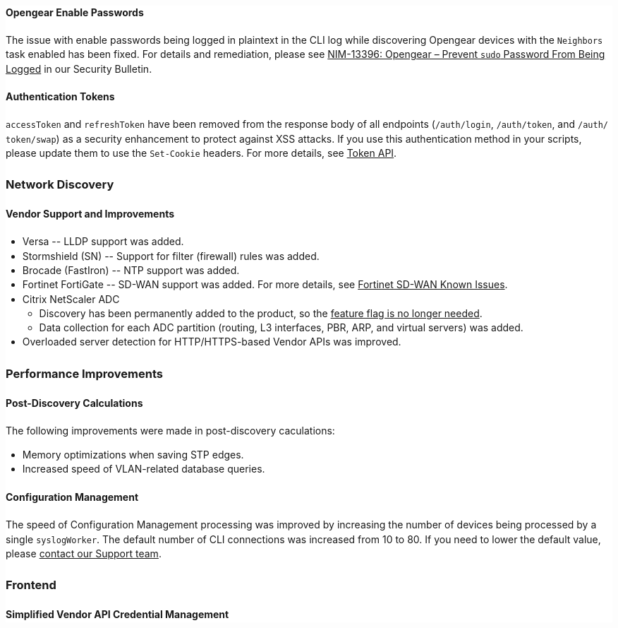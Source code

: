 #### Opengear Enable Passwords

The issue with enable passwords being logged in plaintext in the CLI log while
discovering Opengear devices with the `Neighbors` task enabled has been fixed.
For details and remediation, please see
[NIM-13396: Opengear – Prevent `sudo` Password From Being Logged](../../../../support/security_bulletins.md#nim-13396-opengear-prevent-sudo-password-from-being-logged)
in our Security Bulletin.

#### Authentication Tokens

`accessToken` and `refreshToken` have been removed from the response body of all
endpoints (`/auth/login`, `/auth/token`, and `/auth/token/swap`) as a security
enhancement to protect against XSS attacks. If you use this authentication
method in your scripts, please update them to use the `Set-Cookie` headers. For
more details, see [Token API](../../../../IP_Fabric_API/authentication.md#token-api).

### Network Discovery

#### Vendor Support and Improvements

- Versa -- LLDP support was added.
- Stormshield (SN) -- Support for filter (firewall) rules was added.
- Brocade (FastIron) -- NTP support was added.
- Fortinet FortiGate -- SD-WAN support was added. For more details, see
  [Fortinet SD-WAN Known Issues](../../../../support/known_issues/Vendors/fortinet/sdwan.md).
- Citrix NetScaler ADC
  - Discovery has been permanently added to the product, so the
    [feature flag is no longer needed](../../../../System_Administration/Command_Line_Interface/Feature_Flags.md#citrix-netscaler-adc-discovery-removed-in-69).
  - Data collection for each ADC partition (routing, L3 interfaces, PBR, ARP,
    and virtual servers) was added.
- Overloaded server detection for HTTP/HTTPS-based Vendor APIs was improved.

### Performance Improvements

#### Post-Discovery Calculations

The following improvements were made in post-discovery caculations:

- Memory optimizations when saving STP edges.
- Increased speed of VLAN-related database queries.

#### Configuration Management

The speed of Configuration Management processing was improved by increasing the
number of devices being processed by a single `syslogWorker`. The default number
of CLI connections was increased from 10 to 80. If you need to lower the default
value, please [contact our Support team](https://support.ipfabric.io).

### Frontend

#### Simplified Vendor API Credential Management
